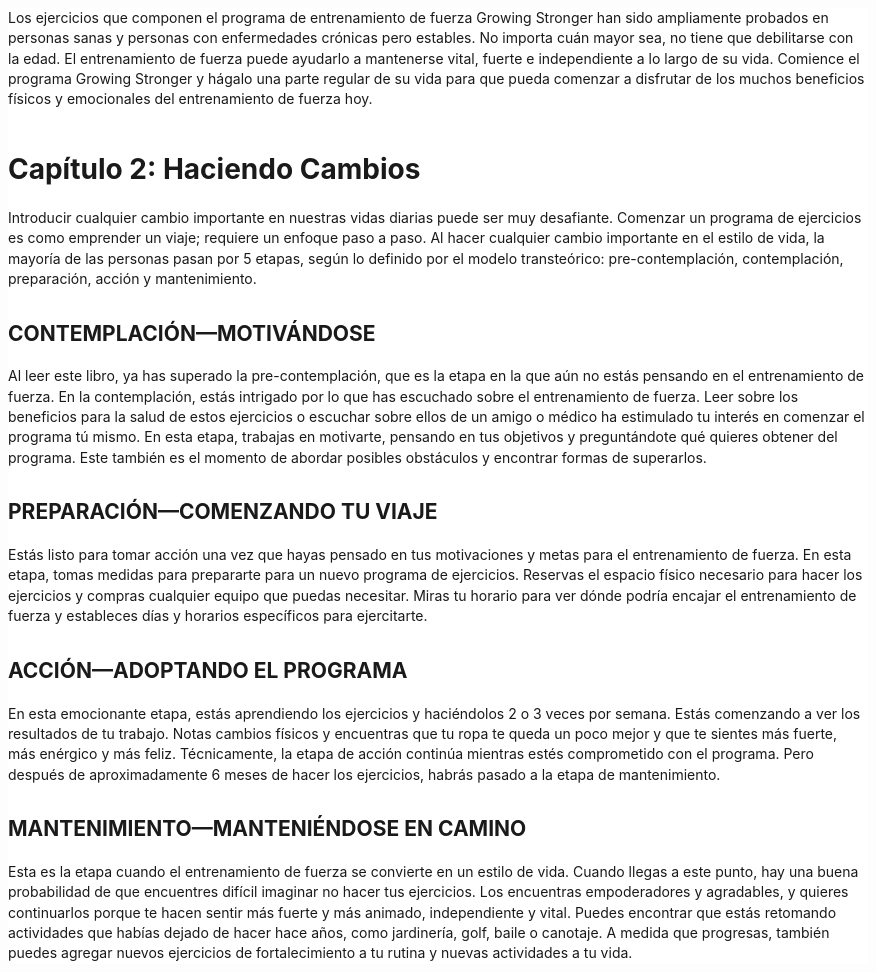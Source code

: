 Los ejercicios que componen el programa de entrenamiento de fuerza Growing Stronger han sido ampliamente probados en personas sanas y personas con enfermedades crónicas pero estables. No importa cuán mayor sea, no tiene que debilitarse con la edad. El entrenamiento de fuerza puede ayudarlo a mantenerse vital, fuerte e independiente a lo largo de su vida. Comience el programa Growing Stronger y hágalo una parte regular de su vida para que pueda comenzar a disfrutar de los muchos beneficios físicos y emocionales del entrenamiento de fuerza hoy.

# Capítulo 2: Haciendo Cambios

Introducir cualquier cambio importante en nuestras vidas diarias puede ser muy desafiante. Comenzar un programa de ejercicios es como emprender un viaje; requiere un enfoque paso a paso. Al hacer cualquier cambio importante en el estilo de vida, la mayoría de las personas pasan por 5 etapas, según lo definido por el modelo transteórico: pre-contemplación, contemplación, preparación, acción y mantenimiento.

## CONTEMPLACIÓN—MOTIVÁNDOSE

Al leer este libro, ya has superado la pre-contemplación, que es la etapa en la que aún no estás pensando en el entrenamiento de fuerza. En la contemplación, estás intrigado por lo que has escuchado sobre el entrenamiento de fuerza. Leer sobre los beneficios para la salud de estos ejercicios o escuchar sobre ellos de un amigo o médico ha estimulado tu interés en comenzar el programa tú mismo. En esta etapa, trabajas en motivarte, pensando en tus objetivos y preguntándote qué quieres obtener del programa. Este también es el momento de abordar posibles obstáculos y encontrar formas de superarlos.

## PREPARACIÓN—COMENZANDO TU VIAJE

Estás listo para tomar acción una vez que hayas pensado en tus motivaciones y metas para el entrenamiento de fuerza. En esta etapa, tomas medidas para prepararte para un nuevo programa de ejercicios. Reservas el espacio físico necesario para hacer los ejercicios y compras cualquier equipo que puedas necesitar. Miras tu horario para ver dónde podría encajar el entrenamiento de fuerza y estableces días y horarios específicos para ejercitarte.

## ACCIÓN—ADOPTANDO EL PROGRAMA

En esta emocionante etapa, estás aprendiendo los ejercicios y haciéndolos 2 o 3 veces por semana. Estás comenzando a ver los resultados de tu trabajo. Notas cambios físicos y encuentras que tu ropa te queda un poco mejor y que te sientes más fuerte, más enérgico y más feliz. Técnicamente, la etapa de acción continúa mientras estés comprometido con el programa. Pero después de aproximadamente 6 meses de hacer los ejercicios, habrás pasado a la etapa de mantenimiento.

## MANTENIMIENTO—MANTENIÉNDOSE EN CAMINO

Esta es la etapa cuando el entrenamiento de fuerza se convierte en un estilo de vida. Cuando llegas a este punto, hay una buena probabilidad de que encuentres difícil imaginar no hacer tus ejercicios. Los encuentras empoderadores y agradables, y quieres continuarlos porque te hacen sentir más fuerte y más animado, independiente y vital. Puedes encontrar que estás retomando actividades que habías dejado de hacer hace años, como jardinería, golf, baile o canotaje. A medida que progresas, también puedes agregar nuevos ejercicios de fortalecimiento a tu rutina y nuevas actividades a tu vida.
